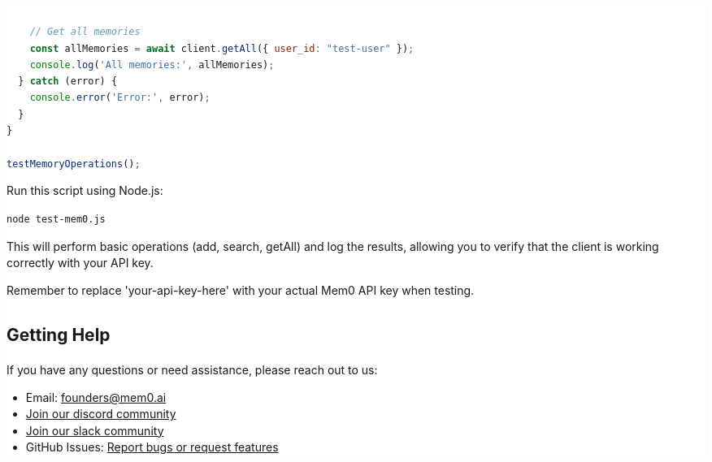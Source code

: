 ```javascript

    // Get all memories
    const allMemories = await client.getAll({ user_id: "test-user" });
    console.log('All memories:', allMemories);
  } catch (error) {
    console.error('Error:', error);
  }
}

testMemoryOperations();
```

Run this script using Node.js:

```bash
node test-mem0.js
```

This will perform basic operations (add, search, getAll) and log the results, allowing you to verify that the client is working correctly with your API key.

Remember to replace 'your-api-key-here' with your actual Mem0 API key when testing.

## Getting Help

If you have any questions or need assistance, please reach out to us:

- Email: founders@mem0.ai
- [Join our discord community](https://mem0.ai/discord)
- [Join our slack community](https://mem0.ai/slack)
- GitHub Issues: [Report bugs or request features](https://github.com/mem0ai/mem0ai-node/issues)
